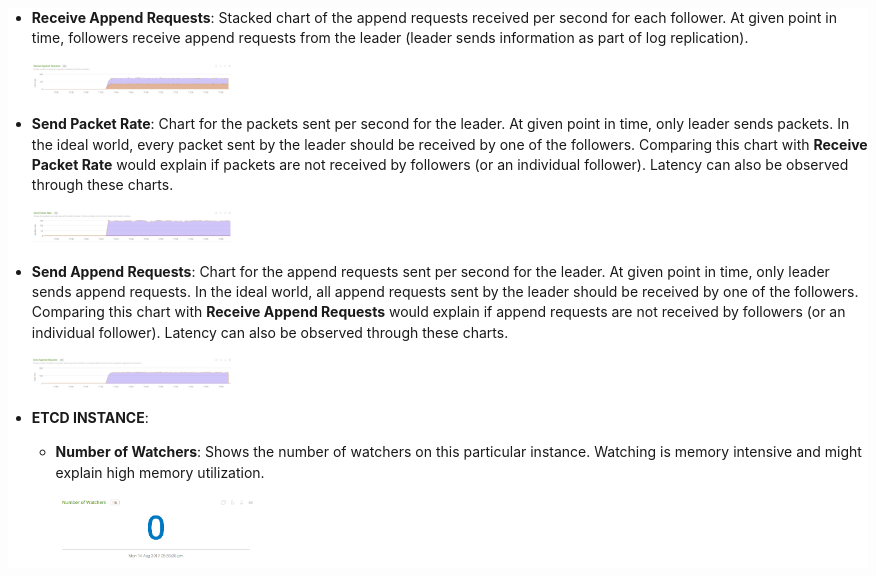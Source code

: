   - **Receive Append Requests**: Stacked chart of the append requests received per second for each follower. At given point in time, followers receive append requests from the leader (leader sends information as part of log replication).

    [<img src='./img/chart-etcd-cluster-append-recv.png' width=200px>](./img/chart-etcd-cluster-append-recv.png)

  - **Send Packet Rate**: Chart for the packets sent per second for the leader. At given point in time, only leader sends packets. In the ideal world, every packet sent by the leader should be received by one of the followers. Comparing this chart with **Receive Packet Rate** would explain if packets are not received by followers (or an individual follower). Latency can also be observed through these charts.

    [<img src='./img/chart-etcd-cluster-packet-sent.png' width=200px>](./img/chart-etcd-cluster-packet-sent.png)

  - **Send Append Requests**: Chart for the append requests sent per second for the leader. At given point in time, only leader sends append requests. In the ideal world, all append requests sent by the leader should be received by one of the followers. Comparing this chart with **Receive Append Requests** would explain if append requests are not received by followers (or an individual follower). Latency can also be observed through these charts.

    [<img src='./img/chart-etcd-cluster-append-sent.png' width=200px>](./img/chart-etcd-cluster-append-sent.png)

- **ETCD INSTANCE**:

  - **Number of Watchers**: Shows the number of watchers on this particular instance. Watching is memory intensive and might explain high memory utilization.

    [<img src='./img/chart-etcd-instance-number-watchers.png' width=200px>](./img/chart-etcd-instance-number-watchers.png)
